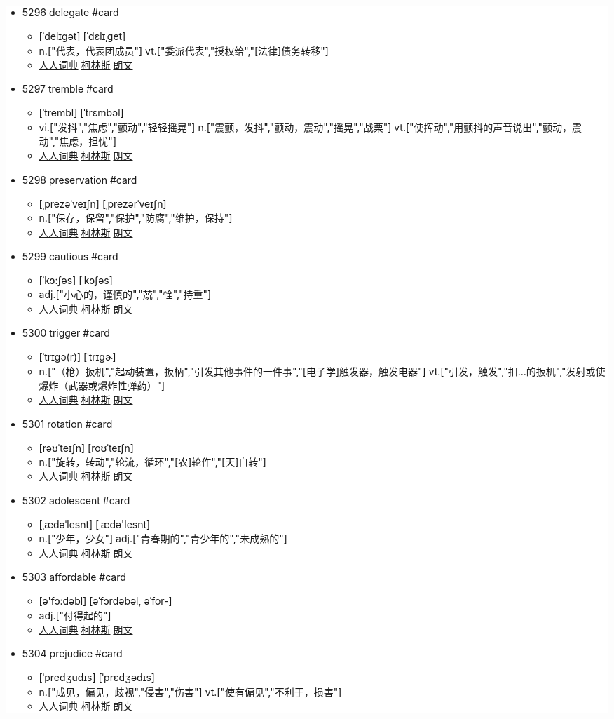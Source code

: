 
- 5296 delegate #card
  - [ˈdelɪgət]  [ˈdɛlɪˌɡet]
  - n.["代表，代表团成员"]  vt.["委派代表","授权给","[法律]债务转移"]
  - [人人词典](https://www.91dict.com/words?w=delegate) [柯林斯](https://www.collinsdictionary.com/zh/dictionary/english/delegate) [朗文](https://www.ldoceonline.com/dictionary/delegate)
  

- 5297 tremble #card
  - [ˈtrembl]  [ˈtrɛmbəl]
  - vi.["发抖","焦虑","颤动","轻轻摇晃"]  n.["震颤，发抖","颤动，震动","摇晃","战栗"]  vt.["使挥动","用颤抖的声音说出","颤动，震动","焦虑，担忧"]
  - [人人词典](https://www.91dict.com/words?w=tremble) [柯林斯](https://www.collinsdictionary.com/zh/dictionary/english/tremble) [朗文](https://www.ldoceonline.com/dictionary/tremble)
  

- 5298 preservation #card
  - [ˌprezəˈveɪʃn]  [ˌprezərˈveɪʃn]
  - n.["保存，保留","保护","防腐","维护，保持"]
  - [人人词典](https://www.91dict.com/words?w=preservation) [柯林斯](https://www.collinsdictionary.com/zh/dictionary/english/preservation) [朗文](https://www.ldoceonline.com/dictionary/preservation)
  

- 5299 cautious #card
  - [ˈkɔ:ʃəs]  [ˈkɔʃəs]
  - adj.["小心的，谨慎的","兢","恮","持重"]
  - [人人词典](https://www.91dict.com/words?w=cautious) [柯林斯](https://www.collinsdictionary.com/zh/dictionary/english/cautious) [朗文](https://www.ldoceonline.com/dictionary/cautious)
  

- 5300 trigger #card
  - [ˈtrɪgə(r)]  [ˈtrɪɡɚ]
  - n.["（枪）扳机","起动装置，扳柄","引发其他事件的一件事","[电子学]触发器，触发电器"]  vt.["引发，触发","扣…的扳机","发射或使爆炸（武器或爆炸性弹药）"]
  - [人人词典](https://www.91dict.com/words?w=trigger) [柯林斯](https://www.collinsdictionary.com/zh/dictionary/english/trigger) [朗文](https://www.ldoceonline.com/dictionary/trigger)
  

- 5301 rotation #card
  - [rəʊˈteɪʃn]  [roʊˈteɪʃn]
  - n.["旋转，转动","轮流，循环","[农]轮作","[天]自转"]
  - [人人词典](https://www.91dict.com/words?w=rotation) [柯林斯](https://www.collinsdictionary.com/zh/dictionary/english/rotation) [朗文](https://www.ldoceonline.com/dictionary/rotation)
  

- 5302 adolescent #card
  - [ˌædəˈlesnt]  [ˌædə'lesnt]
  - n.["少年，少女"]  adj.["青春期的","青少年的","未成熟的"]
  - [人人词典](https://www.91dict.com/words?w=adolescent) [柯林斯](https://www.collinsdictionary.com/zh/dictionary/english/adolescent) [朗文](https://www.ldoceonline.com/dictionary/adolescent)
  

- 5303 affordable #card
  - [ə'fɔ:dəbl]  [əˈfɔrdəbəl, əˈfor-]
  - adj.["付得起的"]
  - [人人词典](https://www.91dict.com/words?w=affordable) [柯林斯](https://www.collinsdictionary.com/zh/dictionary/english/affordable) [朗文](https://www.ldoceonline.com/dictionary/affordable)
  

- 5304 prejudice #card
  - [ˈpredʒudɪs]  [ˈprɛdʒədɪs]
  - n.["成见，偏见，歧视","侵害","伤害"]  vt.["使有偏见","不利于，损害"]
  - [人人词典](https://www.91dict.com/words?w=prejudice) [柯林斯](https://www.collinsdictionary.com/zh/dictionary/english/prejudice) [朗文](https://www.ldoceonline.com/dictionary/prejudice)
  